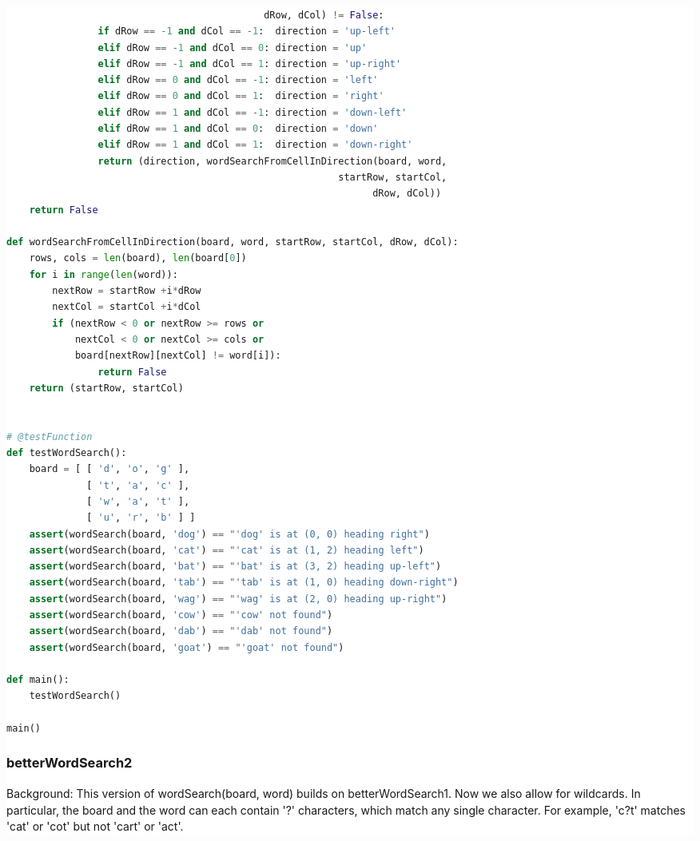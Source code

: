 ```python
                                             dRow, dCol) != False:
                if dRow == -1 and dCol == -1:  direction = 'up-left'
                elif dRow == -1 and dCol == 0: direction = 'up'
                elif dRow == -1 and dCol == 1: direction = 'up-right'
                elif dRow == 0 and dCol == -1: direction = 'left'
                elif dRow == 0 and dCol == 1:  direction = 'right'
                elif dRow == 1 and dCol == -1: direction = 'down-left'
                elif dRow == 1 and dCol == 0:  direction = 'down'
                elif dRow == 1 and dCol == 1:  direction = 'down-right'
                return (direction, wordSearchFromCellInDirection(board, word, 
                                                          startRow, startCol, 
                                                                dRow, dCol))
    return False

def wordSearchFromCellInDirection(board, word, startRow, startCol, dRow, dCol):
    rows, cols = len(board), len(board[0])
    for i in range(len(word)):
        nextRow = startRow +i*dRow
        nextCol = startCol +i*dCol
        if (nextRow < 0 or nextRow >= rows or
            nextCol < 0 or nextCol >= cols or
            board[nextRow][nextCol] != word[i]):
                return False
    return (startRow, startCol)


# @testFunction
def testWordSearch():
    board = [ [ 'd', 'o', 'g' ],
              [ 't', 'a', 'c' ],
              [ 'w', 'a', 't' ],
              [ 'u', 'r', 'b' ] ]
    assert(wordSearch(board, 'dog') == "'dog' is at (0, 0) heading right")
    assert(wordSearch(board, 'cat') == "'cat' is at (1, 2) heading left")
    assert(wordSearch(board, 'bat') == "'bat' is at (3, 2) heading up-left")
    assert(wordSearch(board, 'tab') == "'tab' is at (1, 0) heading down-right")
    assert(wordSearch(board, 'wag') == "'wag' is at (2, 0) heading up-right")
    assert(wordSearch(board, 'cow') == "'cow' not found")
    assert(wordSearch(board, 'dab') == "'dab' not found")
    assert(wordSearch(board, 'goat') == "'goat' not found")

def main():
    testWordSearch()

main()

```

### betterWordSearch2

Background: This version of wordSearch(board, word) builds on betterWordSearch1. Now we also allow for wildcards. In particular, the board and the word can each contain '?' characters, which match any single character. For example, 'c?t' matches 'cat' or 'cot' but not 'cart' or 'act'.
